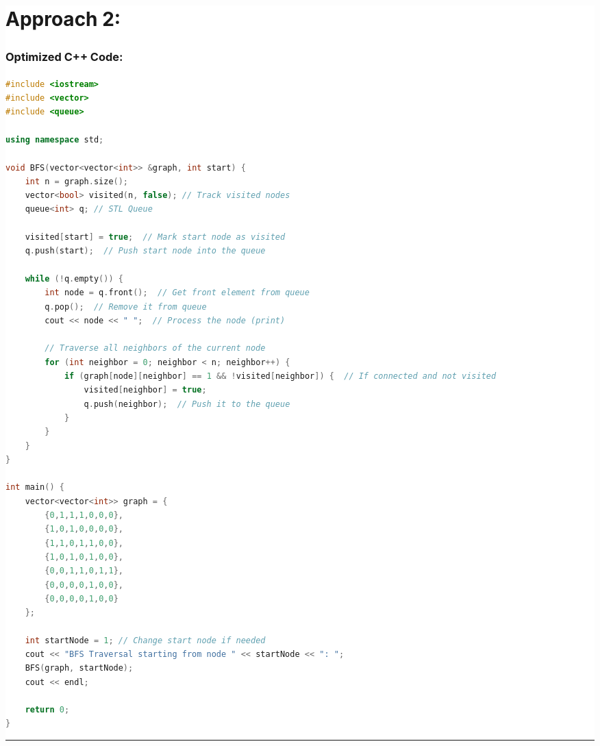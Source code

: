 # Approach 2:


### **Optimized C++ Code:**
```cpp
#include <iostream>
#include <vector>
#include <queue>

using namespace std;

void BFS(vector<vector<int>> &graph, int start) {
    int n = graph.size();
    vector<bool> visited(n, false); // Track visited nodes
    queue<int> q; // STL Queue

    visited[start] = true;  // Mark start node as visited
    q.push(start);  // Push start node into the queue

    while (!q.empty()) {
        int node = q.front();  // Get front element from queue
        q.pop();  // Remove it from queue
        cout << node << " ";  // Process the node (print)

        // Traverse all neighbors of the current node
        for (int neighbor = 0; neighbor < n; neighbor++) {
            if (graph[node][neighbor] == 1 && !visited[neighbor]) {  // If connected and not visited
                visited[neighbor] = true;
                q.push(neighbor);  // Push it to the queue
            }
        }
    }
}

int main() {
    vector<vector<int>> graph = {
        {0,1,1,1,0,0,0},
        {1,0,1,0,0,0,0},
        {1,1,0,1,1,0,0},
        {1,0,1,0,1,0,0},
        {0,0,1,1,0,1,1},
        {0,0,0,0,1,0,0}, 
        {0,0,0,0,1,0,0} 
    };

    int startNode = 1; // Change start node if needed
    cout << "BFS Traversal starting from node " << startNode << ": ";
    BFS(graph, startNode);
    cout << endl;

    return 0;
}
```

---